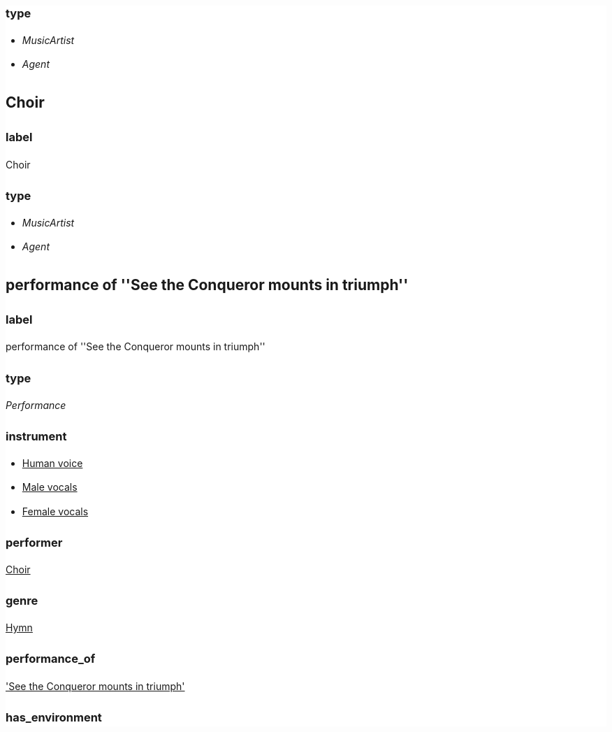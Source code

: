 ### type

 - *MusicArtist*

 - *Agent*

## Choir

### label


Choir

### type

 - *MusicArtist*

 - *Agent*

## performance of ''See the Conqueror mounts in triumph''

### label


performance of ''See the Conqueror mounts in triumph''

### type


*Performance*

### instrument

 - [Human voice](#Human-voice)

 - [Male vocals](#Male-vocals)

 - [Female vocals](#Female-vocals)

### performer


[Choir](#Choir)

### genre


[Hymn](#Hymn)

### performance_of


['See the Conqueror mounts in triumph'](#'See-the-Conqueror-mounts-in-triumph')

### has_environment
